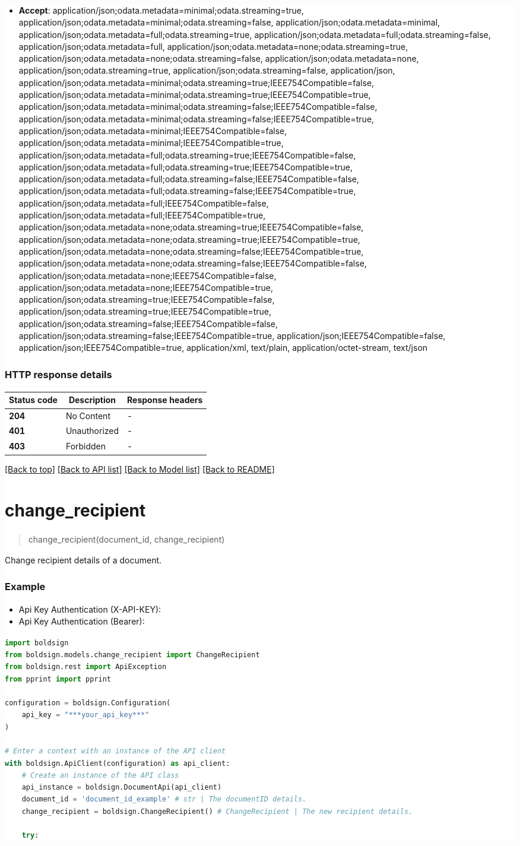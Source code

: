  - **Accept**: application/json;odata.metadata=minimal;odata.streaming=true, application/json;odata.metadata=minimal;odata.streaming=false, application/json;odata.metadata=minimal, application/json;odata.metadata=full;odata.streaming=true, application/json;odata.metadata=full;odata.streaming=false, application/json;odata.metadata=full, application/json;odata.metadata=none;odata.streaming=true, application/json;odata.metadata=none;odata.streaming=false, application/json;odata.metadata=none, application/json;odata.streaming=true, application/json;odata.streaming=false, application/json, application/json;odata.metadata=minimal;odata.streaming=true;IEEE754Compatible=false, application/json;odata.metadata=minimal;odata.streaming=true;IEEE754Compatible=true, application/json;odata.metadata=minimal;odata.streaming=false;IEEE754Compatible=false, application/json;odata.metadata=minimal;odata.streaming=false;IEEE754Compatible=true, application/json;odata.metadata=minimal;IEEE754Compatible=false, application/json;odata.metadata=minimal;IEEE754Compatible=true, application/json;odata.metadata=full;odata.streaming=true;IEEE754Compatible=false, application/json;odata.metadata=full;odata.streaming=true;IEEE754Compatible=true, application/json;odata.metadata=full;odata.streaming=false;IEEE754Compatible=false, application/json;odata.metadata=full;odata.streaming=false;IEEE754Compatible=true, application/json;odata.metadata=full;IEEE754Compatible=false, application/json;odata.metadata=full;IEEE754Compatible=true, application/json;odata.metadata=none;odata.streaming=true;IEEE754Compatible=false, application/json;odata.metadata=none;odata.streaming=true;IEEE754Compatible=true, application/json;odata.metadata=none;odata.streaming=false;IEEE754Compatible=true, application/json;odata.metadata=none;odata.streaming=false;IEEE754Compatible=false, application/json;odata.metadata=none;IEEE754Compatible=false, application/json;odata.metadata=none;IEEE754Compatible=true, application/json;odata.streaming=true;IEEE754Compatible=false, application/json;odata.streaming=true;IEEE754Compatible=true, application/json;odata.streaming=false;IEEE754Compatible=false, application/json;odata.streaming=false;IEEE754Compatible=true, application/json;IEEE754Compatible=false, application/json;IEEE754Compatible=true, application/xml, text/plain, application/octet-stream, text/json

### HTTP response details

| Status code | Description | Response headers |
|-------------|-------------|------------------|
**204** | No Content |  -  |
**401** | Unauthorized |  -  |
**403** | Forbidden |  -  |

[[Back to top]](#) [[Back to API list]](../README.md#documentation-for-api-endpoints) [[Back to Model list]](../README.md#documentation-for-models) [[Back to README]](../README.md)

# **change_recipient**
> change_recipient(document_id, change_recipient)

Change recipient details of a document.

### Example

* Api Key Authentication (X-API-KEY):
* Api Key Authentication (Bearer):

```python
import boldsign
from boldsign.models.change_recipient import ChangeRecipient
from boldsign.rest import ApiException
from pprint import pprint

configuration = boldsign.Configuration(
    api_key = "***your_api_key***"
)

# Enter a context with an instance of the API client
with boldsign.ApiClient(configuration) as api_client:
    # Create an instance of the API class
    api_instance = boldsign.DocumentApi(api_client)
    document_id = 'document_id_example' # str | The documentID details.
    change_recipient = boldsign.ChangeRecipient() # ChangeRecipient | The new recipient details.

    try:
```